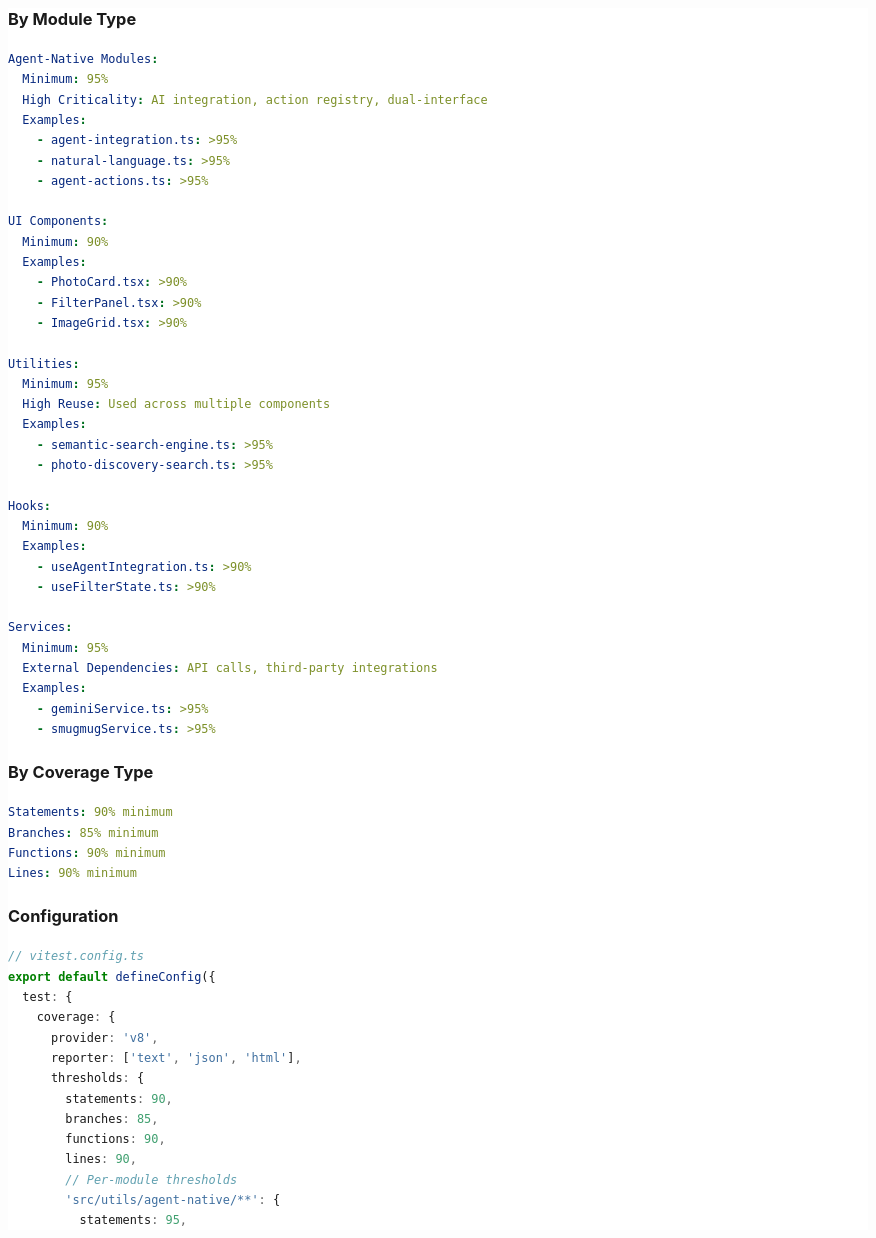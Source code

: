 ### By Module Type

```yaml
Agent-Native Modules:
  Minimum: 95%
  High Criticality: AI integration, action registry, dual-interface
  Examples:
    - agent-integration.ts: >95%
    - natural-language.ts: >95%
    - agent-actions.ts: >95%

UI Components:
  Minimum: 90%
  Examples:
    - PhotoCard.tsx: >90%
    - FilterPanel.tsx: >90%
    - ImageGrid.tsx: >90%

Utilities:
  Minimum: 95%
  High Reuse: Used across multiple components
  Examples:
    - semantic-search-engine.ts: >95%
    - photo-discovery-search.ts: >95%

Hooks:
  Minimum: 90%
  Examples:
    - useAgentIntegration.ts: >90%
    - useFilterState.ts: >90%

Services:
  Minimum: 95%
  External Dependencies: API calls, third-party integrations
  Examples:
    - geminiService.ts: >95%
    - smugmugService.ts: >95%
```

### By Coverage Type

```yaml
Statements: 90% minimum
Branches: 85% minimum
Functions: 90% minimum
Lines: 90% minimum
```

### Configuration

```typescript
// vitest.config.ts
export default defineConfig({
  test: {
    coverage: {
      provider: 'v8',
      reporter: ['text', 'json', 'html'],
      thresholds: {
        statements: 90,
        branches: 85,
        functions: 90,
        lines: 90,
        // Per-module thresholds
        'src/utils/agent-native/**': {
          statements: 95,
```
